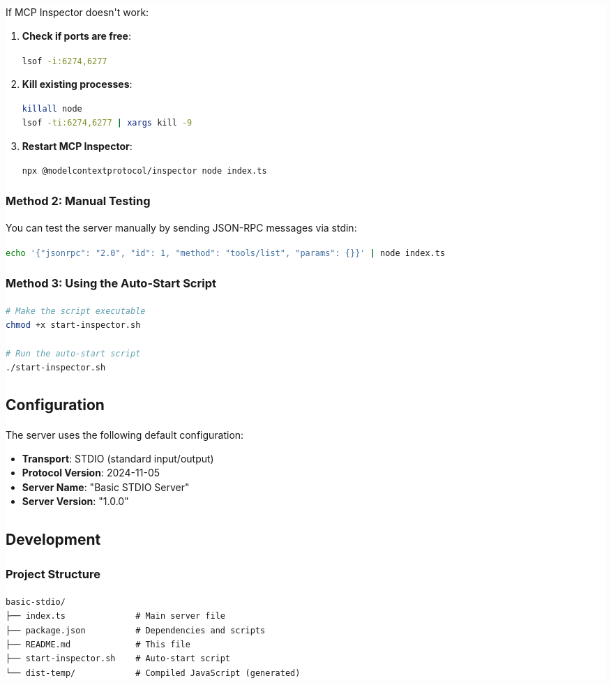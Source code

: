 If MCP Inspector doesn't work:

1. **Check if ports are free**:
   ```bash
   lsof -i:6274,6277
   ```

2. **Kill existing processes**:
   ```bash
   killall node
   lsof -ti:6274,6277 | xargs kill -9
   ```

3. **Restart MCP Inspector**:
   ```bash
   npx @modelcontextprotocol/inspector node index.ts
   ```

### Method 2: Manual Testing

You can test the server manually by sending JSON-RPC messages via stdin:

```bash
echo '{"jsonrpc": "2.0", "id": 1, "method": "tools/list", "params": {}}' | node index.ts
```

### Method 3: Using the Auto-Start Script

```bash
# Make the script executable
chmod +x start-inspector.sh

# Run the auto-start script
./start-inspector.sh
```

## Configuration

The server uses the following default configuration:

- **Transport**: STDIO (standard input/output)
- **Protocol Version**: 2024-11-05
- **Server Name**: "Basic STDIO Server"
- **Server Version**: "1.0.0"

## Development

### Project Structure

```
basic-stdio/
├── index.ts              # Main server file
├── package.json          # Dependencies and scripts
├── README.md             # This file
├── start-inspector.sh    # Auto-start script
└── dist-temp/            # Compiled JavaScript (generated)
```
